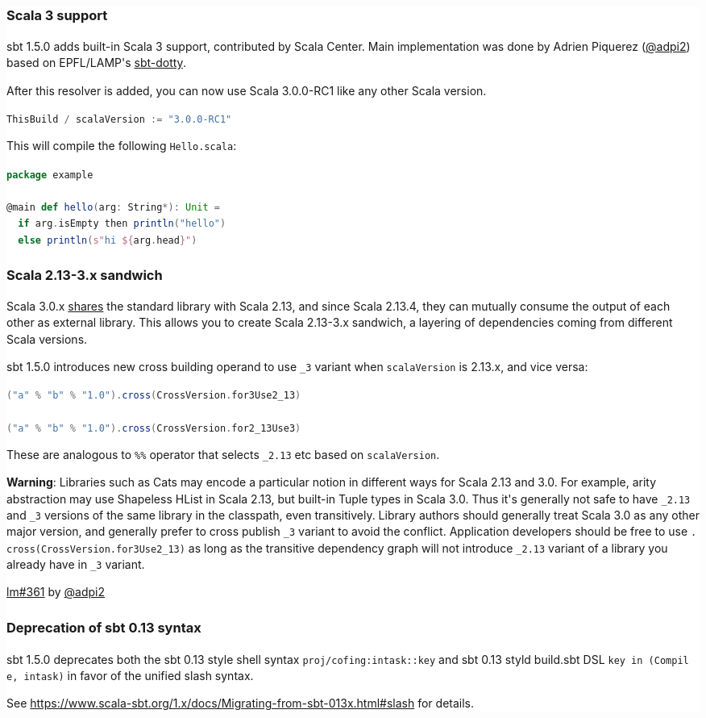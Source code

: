 ### Scala 3 support

sbt 1.5.0 adds built-in Scala 3 support, contributed by Scala Center. Main implementation was done by Adrien Piquerez ([@adpi2][@adpi2]) based on EPFL/LAMP's [sbt-dotty](https://github.com/lampepfl/dotty/tree/master/sbt-dotty).

After this resolver is added, you can now use Scala 3.0.0-RC1 like any other Scala version.

```scala
ThisBuild / scalaVersion := "3.0.0-RC1"
```

This will compile the following `Hello.scala`:

```scala
package example

@main def hello(arg: String*): Unit =
  if arg.isEmpty then println("hello")
  else println(s"hi ${arg.head}")
```

### Scala 2.13-3.x sandwich

Scala 3.0.x [shares](https://www.scala-lang.org/2019/12/18/road-to-scala-3.html) the standard library with Scala 2.13, and since Scala 2.13.4, they can mutually consume the output of each other as external library. This allows you to create Scala 2.13-3.x sandwich, a layering of dependencies coming from different Scala versions.

sbt 1.5.0 introduces new cross building operand to use `_3` variant when `scalaVersion` is 2.13.x, and vice versa:

```scala
("a" % "b" % "1.0").cross(CrossVersion.for3Use2_13)

("a" % "b" % "1.0").cross(CrossVersion.for2_13Use3)
```

These are analogous to `%%` operator that selects `_2.13` etc based on `scalaVersion`. 

**Warning**: Libraries such as Cats may encode a particular notion in different ways for Scala 2.13 and 3.0. For example, arity abstraction may use Shapeless HList in Scala 2.13, but built-in Tuple types in Scala 3.0. Thus it's generally not safe to have `_2.13` and `_3` versions of the same library in the classpath, even transitively. Library authors should generally treat Scala 3.0 as any other major version, and generally prefer to cross publish `_3` variant to avoid the conflict. Application developers should be free to use `.cross(CrossVersion.for3Use2_13)` as long as the transitive dependency graph will not introduce `_2.13` variant of a library you already have in `_3` variant.

[lm#361][lm361] by [@adpi2][@adpi2]

### Deprecation of sbt 0.13 syntax

sbt 1.5.0 deprecates both the sbt 0.13 style shell syntax `proj/cofing:intask::key` and sbt 0.13 styld build.sbt DSL `key in (Compile, intask)` in favor of the unified slash syntax.

See <https://www.scala-sbt.org/1.x/docs/Migrating-from-sbt-013x.html#slash> for details.


  [versionScheme]: https://www.scala-sbt.org/1.x/docs/Publishing.html#Version+scheme
  [@adpi2]: https://twitter.com/adrienpi2
  [@jtjeferreira]: https://github.com/jtjeferreira
  [@takezoe]: https://github.com/takezoe
  [@eed3si9n]: https://twitter.com/eed3si9n
  [@julienrf]: https://twitter.com/julienrf
  [@alxarchambault]: https://twitter.com/alxarchambault
  [@bjaglin]: https://github.com/bjaglin
  [@RafalSumislawski]: https://github.com/RafalSumislawski
  [@melezov]: https://github.com/melezov
  [@MasseGuillaume]: https://github.com/MasseGuillaume
  [@steinybot]: https://github.com/steinybot
  [@arixmkii]: https://github.com/arixmkii
  [lm361]: https://github.com/sbt/librarymanagement/pull/361
  [lm367]: https://github.com/sbt/librarymanagement/pull/367
  [6296]: https://github.com/sbt/sbt/pull/6296
  [5515]: https://github.com/sbt/sbt/pull/5515
  [6254]: https://github.com/sbt/sbt/pull/6254
  [6221]: https://github.com/sbt/sbt/pull/6221
  [6283]: https://github.com/sbt/sbt/pull/6283
  [6237]: https://github.com/sbt/sbt/pull/6237
  [6316]: https://github.com/sbt/sbt/pull/6316
  [6310]: https://github.com/sbt/sbt/pull/6310
  [6326]: https://github.com/sbt/sbt/pull/6326
  [6266]: https://github.com/sbt/sbt/pull/6266
  [6335]: https://github.com/sbt/sbt/pull/6335
  [6351]: https://github.com/sbt/sbt/pull/6351
  [6403]: https://github.com/sbt/sbt/pull/6403
  [6401]: https://github.com/sbt/sbt/pull/6401
  [6397]: https://github.com/sbt/sbt/pull/6397
  [6408]: https://github.com/sbt/sbt/pull/6408
  [launcher86]: https://github.com/sbt/launcher/pull/86
  [launcher89]: https://github.com/sbt/launcher/pull/89
  [launcher92]: https://github.com/sbt/launcher/pull/92
  [launcher93]: https://github.com/sbt/launcher/pull/93
  [zinc968]: https://github.com/sbt/zinc/pull/968
  [lm372]: https://github.com/sbt/librarymanagement/pull/372